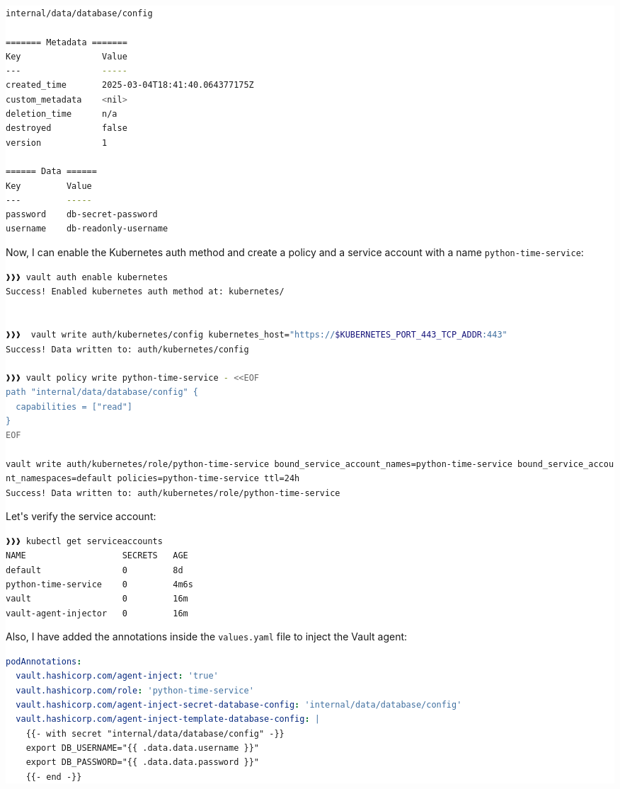 ```bash
internal/data/database/config

======= Metadata =======
Key                Value
---                -----
created_time       2025-03-04T18:41:40.064377175Z
custom_metadata    <nil>
deletion_time      n/a
destroyed          false
version            1

====== Data ======
Key         Value
---         -----
password    db-secret-password
username    db-readonly-username
```

Now, I can enable the Kubernetes auth method and create a policy and a service account with a name `python-time-service`:

```bash
❱❱❱ vault auth enable kubernetes
Success! Enabled kubernetes auth method at: kubernetes/


❱❱❱  vault write auth/kubernetes/config kubernetes_host="https://$KUBERNETES_PORT_443_TCP_ADDR:443"
Success! Data written to: auth/kubernetes/config

❱❱❱ vault policy write python-time-service - <<EOF
path "internal/data/database/config" {
  capabilities = ["read"]
}
EOF

vault write auth/kubernetes/role/python-time-service bound_service_account_names=python-time-service bound_service_account_namespaces=default policies=python-time-service ttl=24h
Success! Data written to: auth/kubernetes/role/python-time-service
```

Let's verify the service account:

```bash
❱❱❱ kubectl get serviceaccounts
NAME                   SECRETS   AGE
default                0         8d
python-time-service    0         4m6s
vault                  0         16m
vault-agent-injector   0         16m
```

Also, I have added the annotations inside the `values.yaml` file to inject the Vault agent:

```yaml
podAnnotations:
  vault.hashicorp.com/agent-inject: 'true'
  vault.hashicorp.com/role: 'python-time-service'
  vault.hashicorp.com/agent-inject-secret-database-config: 'internal/data/database/config'
  vault.hashicorp.com/agent-inject-template-database-config: |
    {{- with secret "internal/data/database/config" -}}
    export DB_USERNAME="{{ .data.data.username }}"
    export DB_PASSWORD="{{ .data.data.password }}"
    {{- end -}}
```
